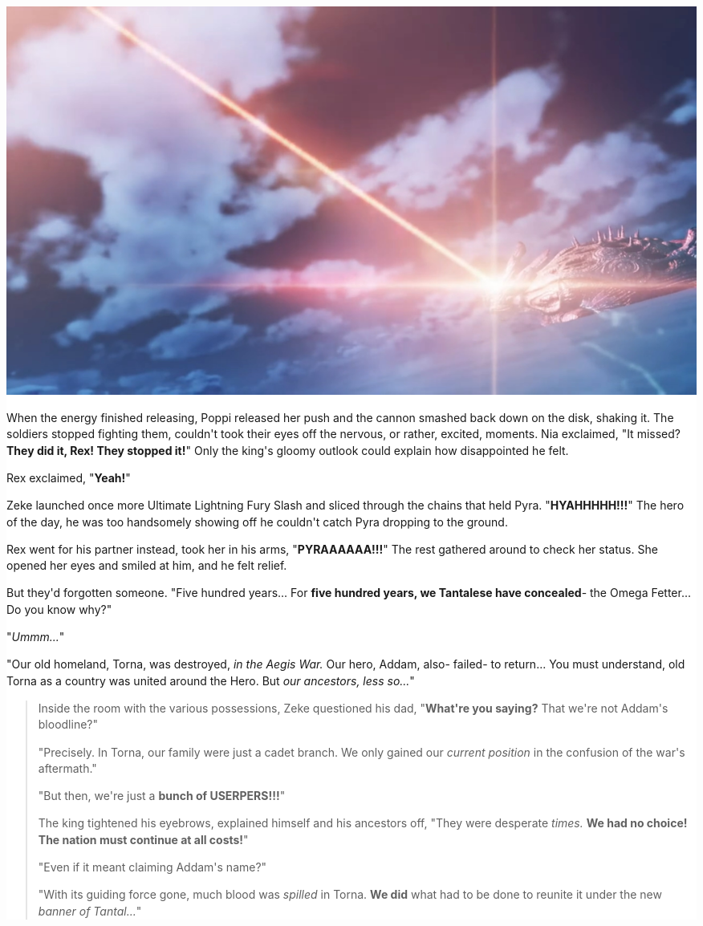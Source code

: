 ![Shot out of Genbu](images/253_shot_out_of_genbu.jpg)

When the energy finished releasing, Poppi released her push and the cannon smashed back down on the disk, shaking it. The soldiers stopped fighting them, couldn't took their eyes off the nervous, or rather, excited, moments. Nia exclaimed, "It missed? **They did it, Rex! They stopped it!**" Only the king's gloomy outlook could explain how disappointed he felt. 

Rex exclaimed, "**Yeah!**" 

Zeke launched once more Ultimate Lightning Fury Slash and sliced through the chains that held Pyra. "**HYAHHHHH!!!**" The hero of the day, he was too handsomely showing off he couldn't catch Pyra dropping to the ground. 

Rex went for his partner instead, took her in his arms, "**PYRAAAAAA!!!**" The rest gathered around to check her status. She opened her eyes and smiled at him, and he felt relief. 

But they'd forgotten someone. "Five hundred years... For **five hundred years, we Tantalese have concealed**- the Omega Fetter... Do you know why?"

"_Ummm..._"

"Our old homeland, Torna, was destroyed, _in the Aegis War._ Our hero, Addam, also- failed- to return... You must understand, old Torna as a country was united around the Hero. But _our ancestors, less so..._"

> Inside the room with the various possessions, Zeke questioned his dad, "**What're you saying?** That we're not Addam's bloodline?"
> 
> "Precisely. In Torna, our family were just a cadet branch. We only gained our _current position_ in the confusion of the war's aftermath."
> 
> "But then, we're just a **bunch of USERPERS!!!**"
> 
> The king tightened his eyebrows, explained himself and his ancestors off, "They were desperate _times._ **We had no choice! The nation must continue at all costs!**"
> 
> "Even if it meant claiming Addam's name?"
> 
> "With its guiding force gone, much blood was _spilled_ in Torna. **We did** what had to be done to reunite it under the new _banner of Tantal..._"
